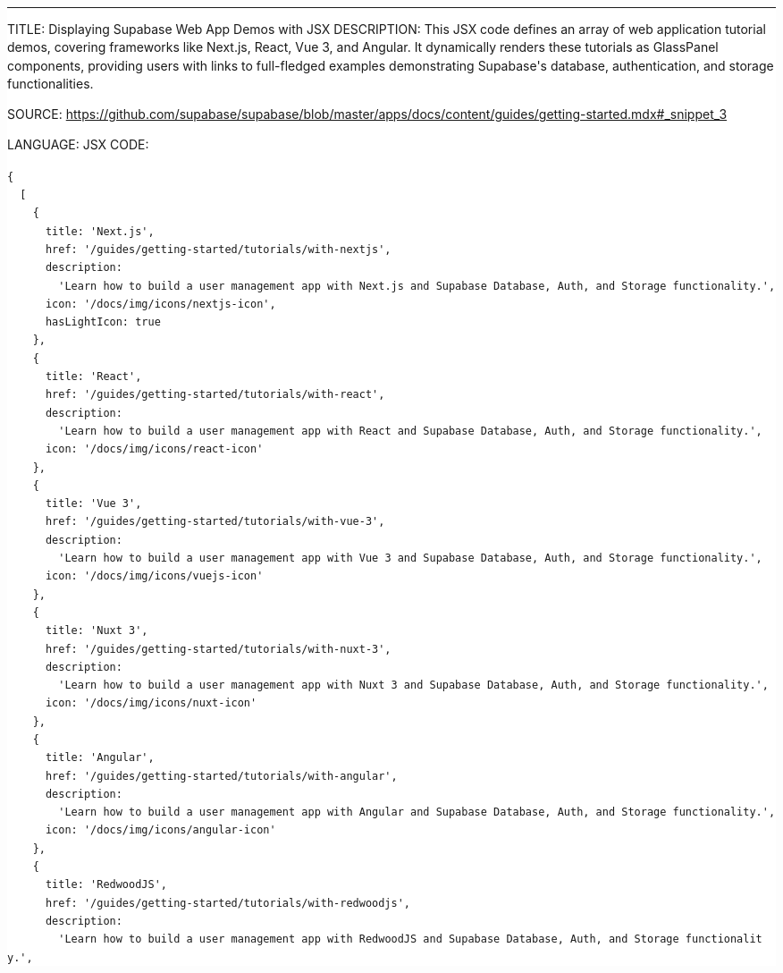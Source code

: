 ```
```

----------------------------------------

TITLE: Displaying Supabase Web App Demos with JSX
DESCRIPTION: This JSX code defines an array of web application tutorial demos, covering frameworks like Next.js, React, Vue 3, and Angular. It dynamically renders these tutorials as GlassPanel components, providing users with links to full-fledged examples demonstrating Supabase's database, authentication, and storage functionalities.

SOURCE: https://github.com/supabase/supabase/blob/master/apps/docs/content/guides/getting-started.mdx#_snippet_3

LANGUAGE: JSX
CODE:
```
{
  [
    {
      title: 'Next.js',
      href: '/guides/getting-started/tutorials/with-nextjs',
      description:
        'Learn how to build a user management app with Next.js and Supabase Database, Auth, and Storage functionality.',
      icon: '/docs/img/icons/nextjs-icon',
      hasLightIcon: true
    },
    {
      title: 'React',
      href: '/guides/getting-started/tutorials/with-react',
      description:
        'Learn how to build a user management app with React and Supabase Database, Auth, and Storage functionality.',
      icon: '/docs/img/icons/react-icon'
    },
    {
      title: 'Vue 3',
      href: '/guides/getting-started/tutorials/with-vue-3',
      description:
        'Learn how to build a user management app with Vue 3 and Supabase Database, Auth, and Storage functionality.',
      icon: '/docs/img/icons/vuejs-icon'
    },
    {
      title: 'Nuxt 3',
      href: '/guides/getting-started/tutorials/with-nuxt-3',
      description:
        'Learn how to build a user management app with Nuxt 3 and Supabase Database, Auth, and Storage functionality.',
      icon: '/docs/img/icons/nuxt-icon'
    },
    {
      title: 'Angular',
      href: '/guides/getting-started/tutorials/with-angular',
      description:
        'Learn how to build a user management app with Angular and Supabase Database, Auth, and Storage functionality.',
      icon: '/docs/img/icons/angular-icon'
    },
    {
      title: 'RedwoodJS',
      href: '/guides/getting-started/tutorials/with-redwoodjs',
      description:
        'Learn how to build a user management app with RedwoodJS and Supabase Database, Auth, and Storage functionality.',
```